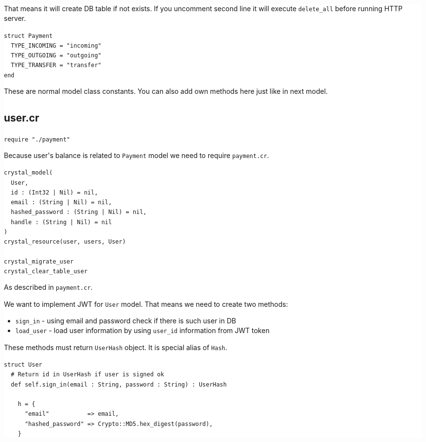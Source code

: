 That means it will create DB table if not exists. If you uncomment second line it will execute `delete_all`
before running HTTP server.


```crystal
struct Payment
  TYPE_INCOMING = "incoming"
  TYPE_OUTGOING = "outgoing"
  TYPE_TRANSFER = "transfer"
end
```

These are normal model class constants. You can also add
own methods here just like in next model.

## user.cr

```crystal
require "./payment"
```

Because user's balance is related to `Payment` model we need to require `payment.cr`.

```crystal
crystal_model(
  User,
  id : (Int32 | Nil) = nil,
  email : (String | Nil) = nil,
  hashed_password : (String | Nil) = nil,
  handle : (String | Nil) = nil
)
crystal_resource(user, users, User)

crystal_migrate_user
crystal_clear_table_user
```

As described in `payment.cr`.

We want to implement JWT for `User` model. That means
we need to create two methods:

* `sign_in` - using email and password check if there is such user in DB
* `load_user` - load user information by using `user_id` information from
   JWT token

These methods must return `UserHash` object. It is special alias of `Hash`.

```crystal
struct User
  # Return id in UserHash if user is signed ok
  def self.sign_in(email : String, password : String) : UserHash

    h = {
      "email"           => email,
      "hashed_password" => Crypto::MD5.hex_digest(password),
    }
```
